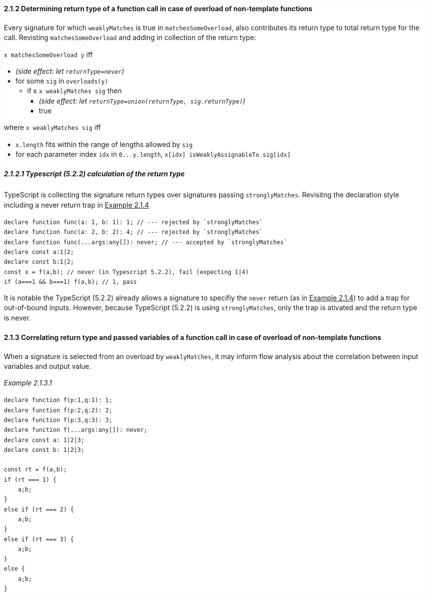 
#### 2.1.2 Determining return type of a function call in case of overload of non-template functions

Every signature for which `weaklyMatches` is true in `matchesSomeOverload`, also contributes its return type to total return type for the call.
Revisting `matchesSomeOverload` and adding in collection of the return type:


`x matchesSomeOverload y` iff
- *(side effect: let `returnType=never`)*
- for some `sig` in `overloads(y)`
    - if x `x weaklyMatches sig` then
        - *(side effect: let `returnType=union(returnType, sig.returnType)`)*
        - true

where `x weaklyMatches sig` iff
- `x.length` fits within the range of lengths allowed by `sig`
- for each parameter index `idx` in `0...y.length`, `x[idx] isWeaklyAssignableTo sig[idx]`

##### 2.1.2.1 Typescript (5.2.2) calculation of the return type


TypeScript is collecting the signature return types over signatures passing `stronglyMatches`.
Revisitng the declaration style including a never return trap in [Example 2.1.4](#example-2.1.4)
```
declare function func(a: 1, b: 1): 1; // --- rejected by `stronglyMatches`
declare function func(a: 2, b: 2): 4; // --- rejected by `stronglyMatches`
declare function func(...args:any[]): never; // --- accepted by `stronglyMatches`
declare const a:1|2;
declare const b:1|2;
const x = f(a,b); // never (in Typescript 5.2.2), fail (expecting 1|4)
if (a===1 && b===1) f(a,b); // 1, pass
```
It is notable the TypeScript (5.2.2) already allows a signature to specifiy the `never` return (as in [Example 2.1.4]()) to add a trap for out-of-bound inputs. However, because TypeScript (5.2.2) is using `stronglyMatches`, only the trap is ativated and the return type is never.

#### 2.1.3 Correlating return type and passed variables of a function call in case of overload of non-template functions

When a signature is selected from an overload by `weaklyMatches`, it may inform flow analysis about the correlation between input variables and output value.

*Example 2.1.3.1*
```
declare function f(p:1,q:1): 1;
declare function f(p:2,q:2): 2;
declare function f(p:3,q:3): 3;
declare function f(...args:any[]): never;
declare const a: 1|2|3;
declare const b: 1|2|3;

const rt = f(a,b);
if (rt === 1) {
    a;b;
}
else if (rt === 2) {
    a;b;
}
else if (rt === 3) {
    a;b;
}
else {
    a;b;
}
```